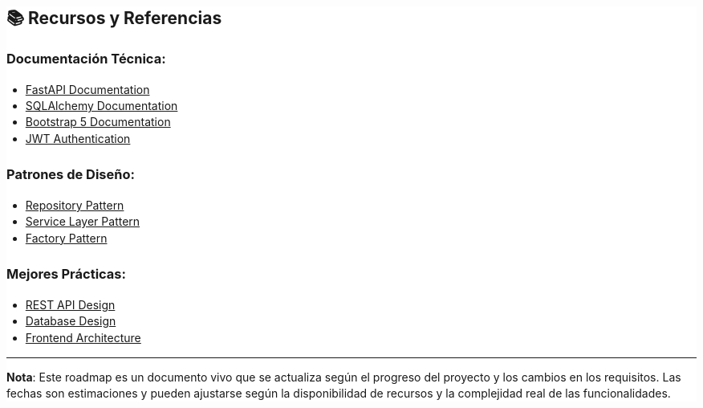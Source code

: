 ## 📚 Recursos y Referencias

### **Documentación Técnica:**
- [FastAPI Documentation](https://fastapi.tiangolo.com/)
- [SQLAlchemy Documentation](https://docs.sqlalchemy.org/)
- [Bootstrap 5 Documentation](https://getbootstrap.com/docs/5.0/)
- [JWT Authentication](https://jwt.io/)

### **Patrones de Diseño:**
- [Repository Pattern](https://martinfowler.com/eaaCatalog/repository.html)
- [Service Layer Pattern](https://martinfowler.com/eaaCatalog/serviceLayer.html)
- [Factory Pattern](https://refactoring.guru/design-patterns/factory-method)

### **Mejores Prácticas:**
- [REST API Design](https://restfulapi.net/)
- [Database Design](https://www.databaseanswers.org/data_modelling.htm)
- [Frontend Architecture](https://micro-frontends.org/)

---

**Nota**: Este roadmap es un documento vivo que se actualiza según el progreso del proyecto y los cambios en los requisitos. Las fechas son estimaciones y pueden ajustarse según la disponibilidad de recursos y la complejidad real de las funcionalidades.
